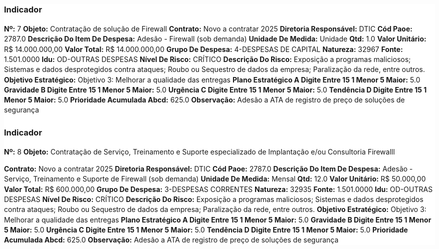 ### Indicador

**Nº:** 7
**Objeto:** Contratação de solução de Firewall
**Contrato:** Novo a contratar 2025
**Diretoria Responsável:** DTIC
**Cód Paoe:** 2787.0
**Descrição Do Item De Despesa:** Adesão  - Firewall (sob demanda)
**Unidade De Medida:** Unidade
**Qtd:** 1.0
**Valor Unitário:** R$ 14.000.000,00
**Valor Total:** R$ 14.000.000,00
**Grupo De Despesa:** 4-DESPESAS DE CAPITAL
**Natureza:** 32967
**Fonte:** 1.501.0000
**Idu:** OD-OUTRAS DESPESAS
**Nível De Risco:** CRÍTICO
**Descrição Do Risco:** Exposição a programas maliciosos; Sistemas e dados desprotegidos contra ataques; Roubo ou Sequestro de dados da empresa; Paralização da rede, entre outros.
**Objetivo Estratégico:** Objetivo 3: Melhorar a qualidade das entregas
**Plano Estratégico A Digite Entre 15 1 Menor 5 Maior:** 5.0
**Gravidade B Digite Entre 15 1 Menor 5 Maior:** 5.0
**Urgência C Digite Entre 15 1 Menor 5 Maior:** 5.0
**Tendência D Digite Entre 15 1 Menor 5 Maior:** 5.0
**Prioridade Acumulada Abcd:** 625.0
**Observação:** Adesão a ATA de registro de preço de soluções de segurança

### Indicador

**Nº:** 8
**Objeto:** Contratação de Serviço, Treinamento e Suporte especializado de Implantação e/ou Consultoria Firewalll

**Contrato:** Novo a contratar 2025
**Diretoria Responsável:** DTIC
**Cód Paoe:** 2787.0
**Descrição Do Item De Despesa:** Adesão - Serviço, Treinamento e Suporte de Firewall (sob demanda)
**Unidade De Medida:** Mensal
**Qtd:** 12.0
**Valor Unitário:** R$ 50.000,00
**Valor Total:** R$ 600.000,00
**Grupo De Despesa:** 3-DESPESAS CORRENTES
**Natureza:** 32935
**Fonte:** 1.501.0000
**Idu:** OD-OUTRAS DESPESAS
**Nível De Risco:** CRÍTICO
**Descrição Do Risco:** Exposição a programas maliciosos; Sistemas e dados desprotegidos contra ataques; Roubo ou Sequestro de dados da empresa; Paralização da rede, entre outros.
**Objetivo Estratégico:** Objetivo 3: Melhorar a qualidade das entregas
**Plano Estratégico A Digite Entre 15 1 Menor 5 Maior:** 5.0
**Gravidade B Digite Entre 15 1 Menor 5 Maior:** 5.0
**Urgência C Digite Entre 15 1 Menor 5 Maior:** 5.0
**Tendência D Digite Entre 15 1 Menor 5 Maior:** 5.0
**Prioridade Acumulada Abcd:** 625.0
**Observação:** Adesão a ATA de registro de preço de soluções de segurança
